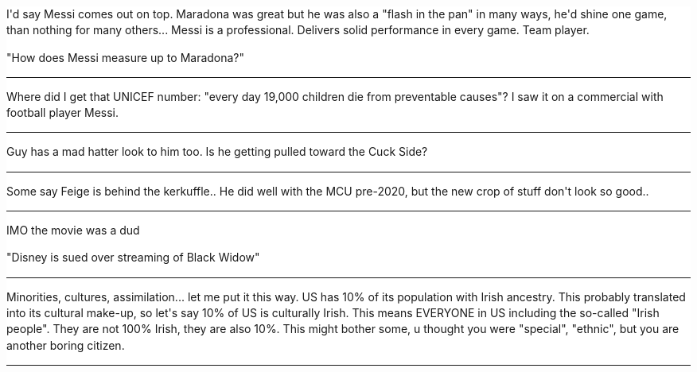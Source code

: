 I'd say Messi comes out on top. Maradona was great but he was also a
"flash in the pan" in many ways, he'd shine one game, than nothing for
many others... Messi is a professional. Delivers solid performance in
every game. Team player.

"How does Messi measure up to Maradona?"

---

Where did I get that UNICEF number: "every day 19,000 children die
from preventable causes"? I saw it on a commercial with football
player Messi.

---

Guy has a mad hatter look to him too. Is he getting pulled toward the
Cuck Side?

---

Some say Feige is behind the kerkuffle.. He did well with the MCU
pre-2020, but the new crop of stuff don't look so good..

---

IMO the movie was a dud

"Disney is sued over streaming of Black Widow"

---

Minorities, cultures, assimilation... let me put it this way.  US has
10% of its population with Irish ancestry. This probably translated
into its cultural make-up, so let's say 10% of US is culturally
Irish. This means EVERYONE in US including the so-called "Irish
people". They are not 100% Irish, they are also 10%. This might bother
some, u thought you were "special", "ethnic", but you are another boring
citizen.

---
